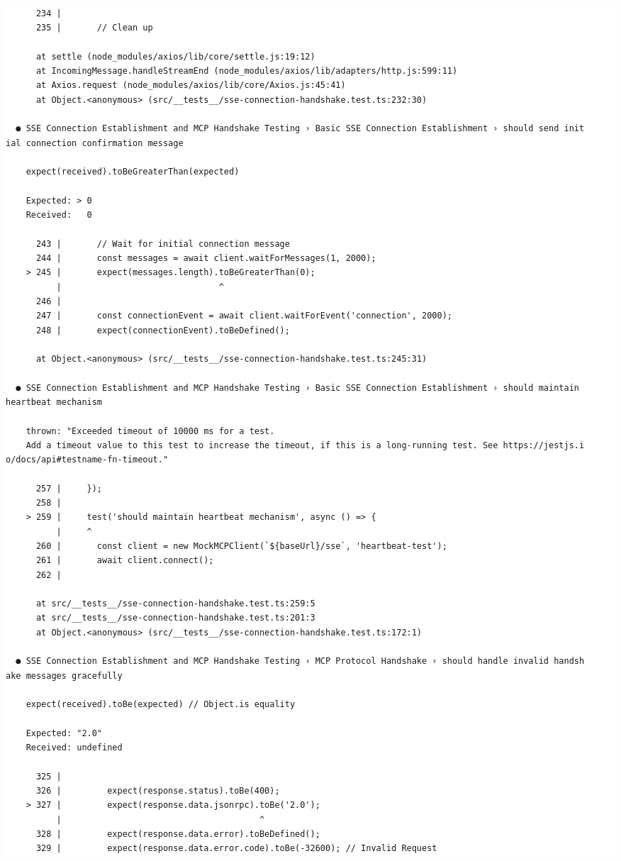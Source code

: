 ```
      234 |
      235 |       // Clean up

      at settle (node_modules/axios/lib/core/settle.js:19:12)
      at IncomingMessage.handleStreamEnd (node_modules/axios/lib/adapters/http.js:599:11)
      at Axios.request (node_modules/axios/lib/core/Axios.js:45:41)
      at Object.<anonymous> (src/__tests__/sse-connection-handshake.test.ts:232:30)

  ● SSE Connection Establishment and MCP Handshake Testing › Basic SSE Connection Establishment › should send init
ial connection confirmation message

    expect(received).toBeGreaterThan(expected)

    Expected: > 0
    Received:   0

      243 |       // Wait for initial connection message
      244 |       const messages = await client.waitForMessages(1, 2000);
    > 245 |       expect(messages.length).toBeGreaterThan(0);
          |                               ^
      246 |
      247 |       const connectionEvent = await client.waitForEvent('connection', 2000);
      248 |       expect(connectionEvent).toBeDefined();

      at Object.<anonymous> (src/__tests__/sse-connection-handshake.test.ts:245:31)

  ● SSE Connection Establishment and MCP Handshake Testing › Basic SSE Connection Establishment › should maintain 
heartbeat mechanism

    thrown: "Exceeded timeout of 10000 ms for a test.
    Add a timeout value to this test to increase the timeout, if this is a long-running test. See https://jestjs.i
o/docs/api#testname-fn-timeout."

      257 |     });
      258 |
    > 259 |     test('should maintain heartbeat mechanism', async () => {
          |     ^
      260 |       const client = new MockMCPClient(`${baseUrl}/sse`, 'heartbeat-test');
      261 |       await client.connect();
      262 |

      at src/__tests__/sse-connection-handshake.test.ts:259:5
      at src/__tests__/sse-connection-handshake.test.ts:201:3
      at Object.<anonymous> (src/__tests__/sse-connection-handshake.test.ts:172:1)

  ● SSE Connection Establishment and MCP Handshake Testing › MCP Protocol Handshake › should handle invalid handsh
ake messages gracefully

    expect(received).toBe(expected) // Object.is equality

    Expected: "2.0"
    Received: undefined

      325 |
      326 |         expect(response.status).toBe(400);
    > 327 |         expect(response.data.jsonrpc).toBe('2.0');
          |                                       ^
      328 |         expect(response.data.error).toBeDefined();
      329 |         expect(response.data.error.code).toBe(-32600); // Invalid Request
```